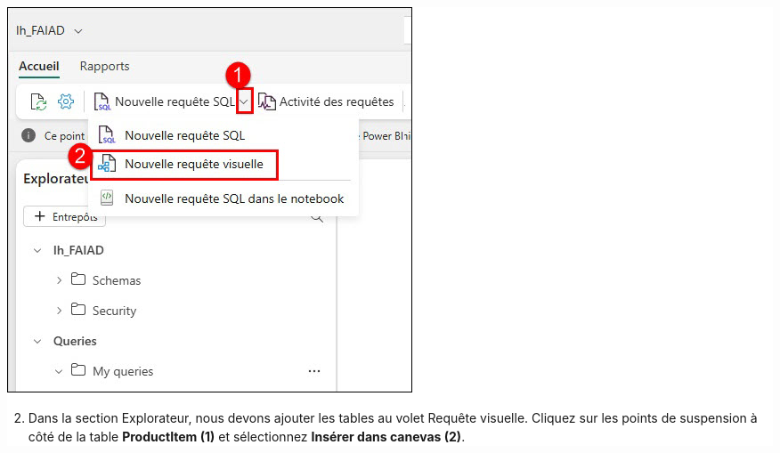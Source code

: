    ![](../media/lab-03/image54.jpeg)

2. Dans la section Explorateur, nous devons ajouter les tables au volet
    Requête visuelle. Cliquez sur les points de suspension à côté de la
    table **ProductItem (1)** et sélectionnez **Insérer dans canevas
    (2)**.
